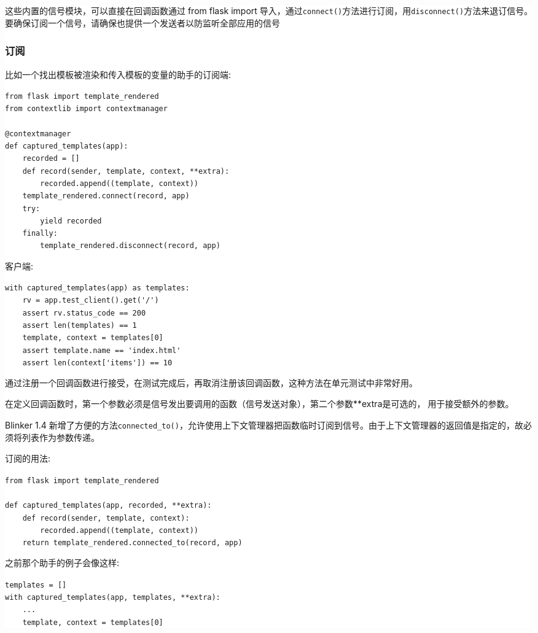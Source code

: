 这些内置的信号模块，可以直接在回调函数通过 from flask import 导入，通过`connect()`方法进行订阅，用`disconnect()`方法来退订信号。要确保订阅一个信号，请确保也提供一个发送者以防监听全部应用的信号



### 订阅

比如一个找出模板被渲染和传入模板的变量的助手的订阅端:

```
from flask import template_rendered
from contextlib import contextmanager

@contextmanager
def captured_templates(app):
    recorded = []
    def record(sender, template, context, **extra):
        recorded.append((template, context))
    template_rendered.connect(record, app)
    try:
        yield recorded
    finally:
        template_rendered.disconnect(record, app)
```

客户端:

```
with captured_templates(app) as templates:
    rv = app.test_client().get('/')
    assert rv.status_code == 200
    assert len(templates) == 1
    template, context = templates[0]
    assert template.name == 'index.html'
    assert len(context['items']) == 10
```

通过注册一个回调函数进行接受，在测试完成后，再取消注册该回调函数，这种方法在单元测试中非常好用。

在定义回调函数时，第一个参数必须是信号发出要调用的函数（信号发送对象），第二个参数**extra是可选的， 用于接受额外的参数。

Blinker 1.4 新增了方便的方法`connected_to()`，允许使用上下文管理器把函数临时订阅到信号。由于上下文管理器的返回值是指定的，故必须将列表作为参数传递。

订阅的用法:

```
from flask import template_rendered

def captured_templates(app, recorded, **extra):
    def record(sender, template, context):
        recorded.append((template, context))
    return template_rendered.connected_to(record, app)
```

之前那个助手的例子会像这样:

```
templates = []
with captured_templates(app, templates, **extra):
    ...
    template, context = templates[0]
```
